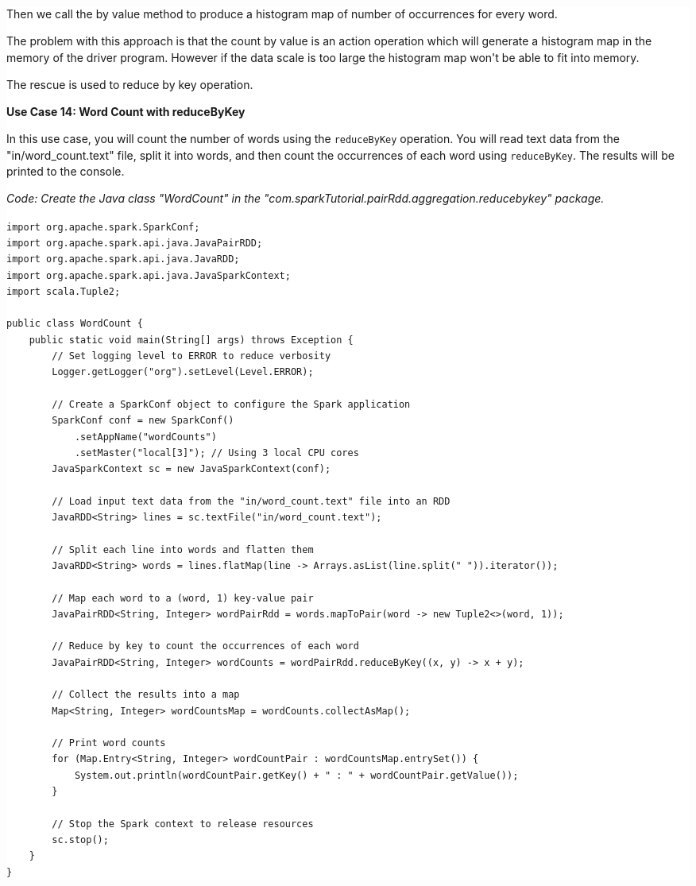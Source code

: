 Then we call the by value method to produce a histogram map of number of occurrences for every word.

The problem with this approach is that the count by value is an action operation which will generate a histogram map in the memory of the driver program. However if the data scale is too large the histogram map won't be able to fit into memory.

The rescue is used to reduce by key operation.

**Use Case 14: Word Count with reduceByKey**

In this use case, you will count the number of words using the `reduceByKey` operation. You will read text data from the "in/word_count.text" file, split it into words, and then count the occurrences of each word using `reduceByKey`. The results will be printed to the console.

_Code: Create the Java class "WordCount" in the "com.sparkTutorial.pairRdd.aggregation.reducebykey" package._

```
import org.apache.spark.SparkConf;
import org.apache.spark.api.java.JavaPairRDD;
import org.apache.spark.api.java.JavaRDD;
import org.apache.spark.api.java.JavaSparkContext;
import scala.Tuple2;

public class WordCount {
    public static void main(String[] args) throws Exception {
        // Set logging level to ERROR to reduce verbosity
        Logger.getLogger("org").setLevel(Level.ERROR);

        // Create a SparkConf object to configure the Spark application
        SparkConf conf = new SparkConf()
            .setAppName("wordCounts")
            .setMaster("local[3]"); // Using 3 local CPU cores
        JavaSparkContext sc = new JavaSparkContext(conf);

        // Load input text data from the "in/word_count.text" file into an RDD
        JavaRDD<String> lines = sc.textFile("in/word_count.text");

        // Split each line into words and flatten them
        JavaRDD<String> words = lines.flatMap(line -> Arrays.asList(line.split(" ")).iterator());

        // Map each word to a (word, 1) key-value pair
        JavaPairRDD<String, Integer> wordPairRdd = words.mapToPair(word -> new Tuple2<>(word, 1));

        // Reduce by key to count the occurrences of each word
        JavaPairRDD<String, Integer> wordCounts = wordPairRdd.reduceByKey((x, y) -> x + y);

        // Collect the results into a map
        Map<String, Integer> wordCountsMap = wordCounts.collectAsMap();

        // Print word counts
        for (Map.Entry<String, Integer> wordCountPair : wordCountsMap.entrySet()) {
            System.out.println(wordCountPair.getKey() + " : " + wordCountPair.getValue());
        }

        // Stop the Spark context to release resources
        sc.stop();
    }
}
```
